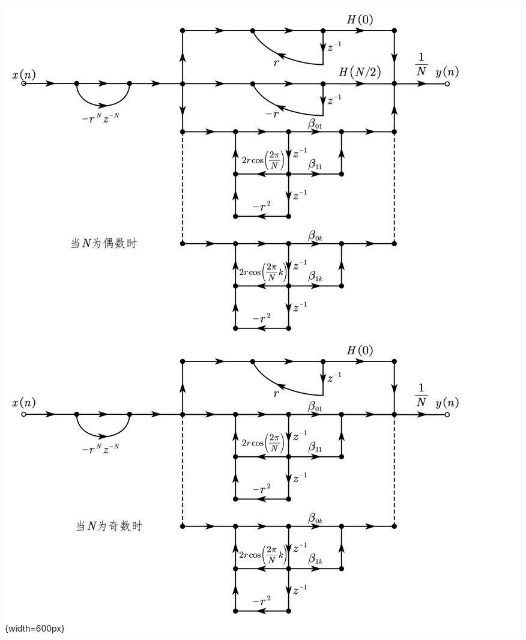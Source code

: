 ![修正频率取样型 FIR 滤波器的结构](../images/post/2023-04-15-josh-dsp-part-6/2023-04-15-josh-dsp-part-6-190-ModifiedFrequencySamplingFIRStructure.png){width=600px}
